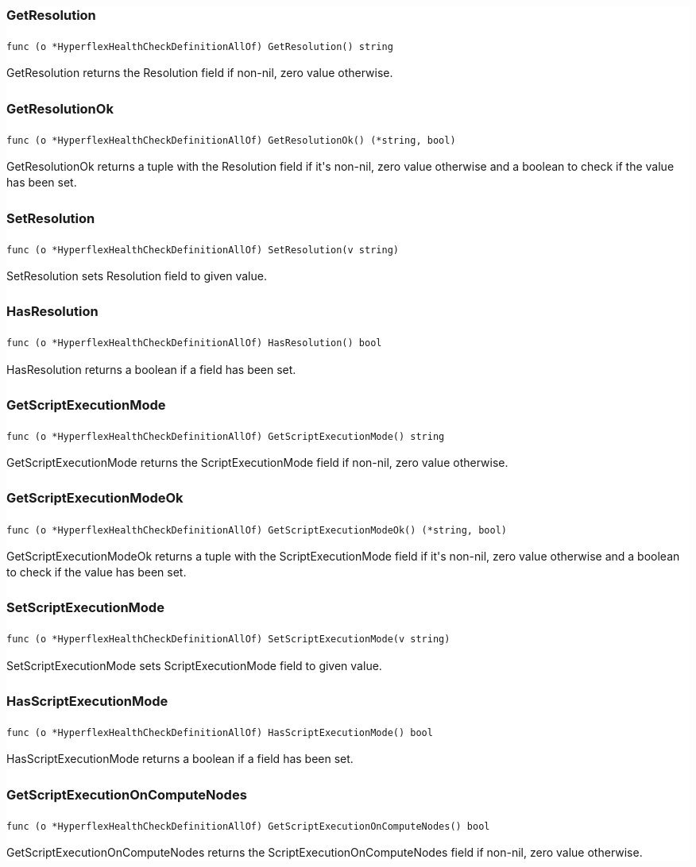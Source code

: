 ### GetResolution

`func (o *HyperflexHealthCheckDefinitionAllOf) GetResolution() string`

GetResolution returns the Resolution field if non-nil, zero value otherwise.

### GetResolutionOk

`func (o *HyperflexHealthCheckDefinitionAllOf) GetResolutionOk() (*string, bool)`

GetResolutionOk returns a tuple with the Resolution field if it's non-nil, zero value otherwise
and a boolean to check if the value has been set.

### SetResolution

`func (o *HyperflexHealthCheckDefinitionAllOf) SetResolution(v string)`

SetResolution sets Resolution field to given value.

### HasResolution

`func (o *HyperflexHealthCheckDefinitionAllOf) HasResolution() bool`

HasResolution returns a boolean if a field has been set.

### GetScriptExecutionMode

`func (o *HyperflexHealthCheckDefinitionAllOf) GetScriptExecutionMode() string`

GetScriptExecutionMode returns the ScriptExecutionMode field if non-nil, zero value otherwise.

### GetScriptExecutionModeOk

`func (o *HyperflexHealthCheckDefinitionAllOf) GetScriptExecutionModeOk() (*string, bool)`

GetScriptExecutionModeOk returns a tuple with the ScriptExecutionMode field if it's non-nil, zero value otherwise
and a boolean to check if the value has been set.

### SetScriptExecutionMode

`func (o *HyperflexHealthCheckDefinitionAllOf) SetScriptExecutionMode(v string)`

SetScriptExecutionMode sets ScriptExecutionMode field to given value.

### HasScriptExecutionMode

`func (o *HyperflexHealthCheckDefinitionAllOf) HasScriptExecutionMode() bool`

HasScriptExecutionMode returns a boolean if a field has been set.

### GetScriptExecutionOnComputeNodes

`func (o *HyperflexHealthCheckDefinitionAllOf) GetScriptExecutionOnComputeNodes() bool`

GetScriptExecutionOnComputeNodes returns the ScriptExecutionOnComputeNodes field if non-nil, zero value otherwise.
